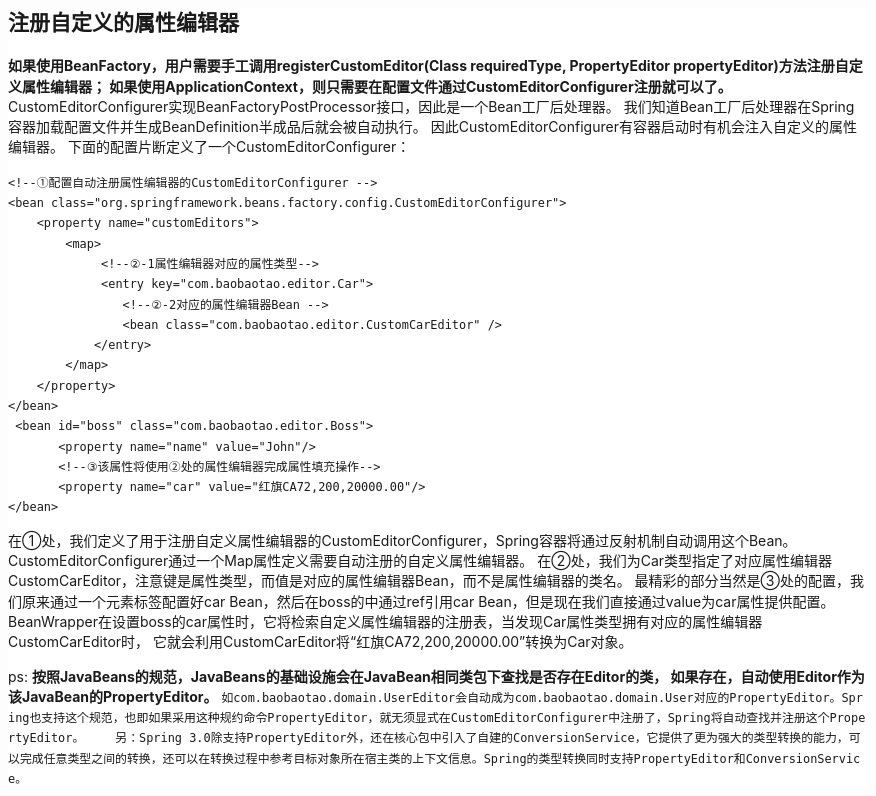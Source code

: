 ## 注册自定义的属性编辑器
**如果使用BeanFactory，用户需要手工调用registerCustomEditor(Class requiredType, PropertyEditor propertyEditor)方法注册自定义属性编辑器；
如果使用ApplicationContext，则只需要在配置文件通过CustomEditorConfigurer注册就可以了。**
CustomEditorConfigurer实现BeanFactoryPostProcessor接口，因此是一个Bean工厂后处理器。
我们知道Bean工厂后处理器在Spring容器加载配置文件并生成BeanDefinition半成品后就会被自动执行。
因此CustomEditorConfigurer有容器启动时有机会注入自定义的属性编辑器。
下面的配置片断定义了一个CustomEditorConfigurer：
```
<!--①配置自动注册属性编辑器的CustomEditorConfigurer -->  
<bean class="org.springframework.beans.factory.config.CustomEditorConfigurer">  
    <property name="customEditors">  
        <map>  
             <!--②-1属性编辑器对应的属性类型-->  
             <entry key="com.baobaotao.editor.Car">   
                <!--②-2对应的属性编辑器Bean -->  
                <bean class="com.baobaotao.editor.CustomCarEditor" />  
            </entry>  
        </map>  
    </property>  
</bean>  
 <bean id="boss" class="com.baobaotao.editor.Boss">  
       <property name="name" value="John"/>   
       <!--③该属性将使用②处的属性编辑器完成属性填充操作-->  
       <property name="car" value="红旗CA72,200,20000.00"/>   
</bean> 
```
在①处，我们定义了用于注册自定义属性编辑器的CustomEditorConfigurer，Spring容器将通过反射机制自动调用这个Bean。
CustomEditorConfigurer通过一个Map属性定义需要自动注册的自定义属性编辑器。
在②处，我们为Car类型指定了对应属性编辑器CustomCarEditor，注意键是属性类型，而值是对应的属性编辑器Bean，而不是属性编辑器的类名。
最精彩的部分当然是③处的配置，我们原来通过一个<bean>元素标签配置好car Bean，然后在boss的<bean>中通过ref引用car Bean，但是现在我们直接通过value为car属性提供配置。
BeanWrapper在设置boss的car属性时，它将检索自定义属性编辑器的注册表，当发现Car属性类型拥有对应的属性编辑器CustomCarEditor时，
它就会利用CustomCarEditor将“红旗CA72,200,20000.00”转换为Car对象。

ps:
**按照JavaBeans的规范，JavaBeans的基础设施会在JavaBean相同类包下查找是否存在<JavaBean>Editor的类，
如果存在，自动使用<JavaBean>Editor作为该JavaBean的PropertyEditor。**
`如com.baobaotao.domain.UserEditor会自动成为com.baobaotao.domain.User对应的PropertyEditor。Spring也支持这个规范，也即如果采用这种规约命令PropertyEditor，就无须显式在CustomEditorConfigurer中注册了，Spring将自动查找并注册这个PropertyEditor。
 　　另：Spring 3.0除支持PropertyEditor外，还在核心包中引入了自建的ConversionService，它提供了更为强大的类型转换的能力，可以完成任意类型之间的转换，还可以在转换过程中参考目标对象所在宿主类的上下文信息。Spring的类型转换同时支持PropertyEditor和ConversionService。`

